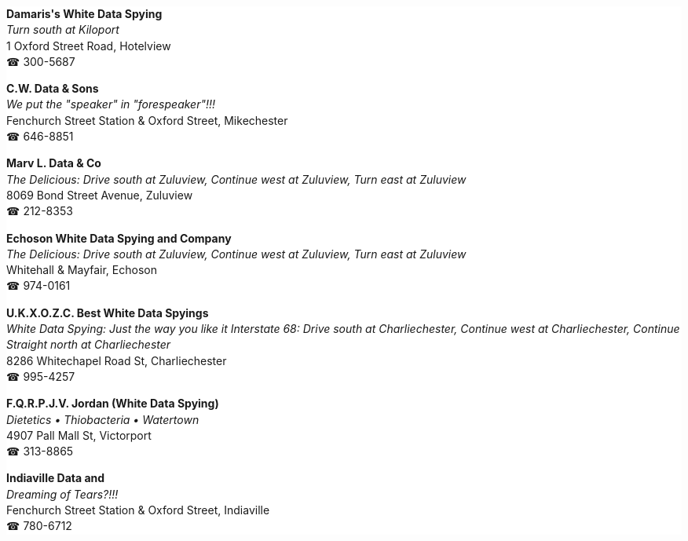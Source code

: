 **Damaris's White Data Spying**  
_Turn south at Kiloport_  
1 Oxford Street Road, Hotelview  
☎ 300-5687

**C.W. Data & Sons**  
_We put the "speaker" in "forespeaker"!!!_  
Fenchurch Street Station & Oxford Street, Mikechester  
☎ 646-8851

**Marv L. Data & Co**  
_The Delicious: Drive south at Zuluview, Continue west at Zuluview, Turn east at Zuluview_  
8069 Bond Street Avenue, Zuluview  
☎ 212-8353

**Echoson White Data Spying and Company**  
_The Delicious: Drive south at Zuluview, Continue west at Zuluview, Turn east at Zuluview_  
Whitehall & Mayfair, Echoson  
☎ 974-0161

**U.K.X.O.Z.C. Best White Data Spyings**  
_White Data Spying: Just the way you like it 
Interstate 68: Drive south at Charliechester, Continue west at Charliechester, Continue Straight north at Charliechester_  
8286 Whitechapel Road St, Charliechester  
☎ 995-4257

**F.Q.R.P.J.V. Jordan (White Data Spying)**  
_Dietetics • Thiobacteria • Watertown_  
4907 Pall Mall St, Victorport  
☎ 313-8865

**Indiaville Data and**  
_Dreaming of Tears?!!!_  
Fenchurch Street Station & Oxford Street, Indiaville  
☎ 780-6712


